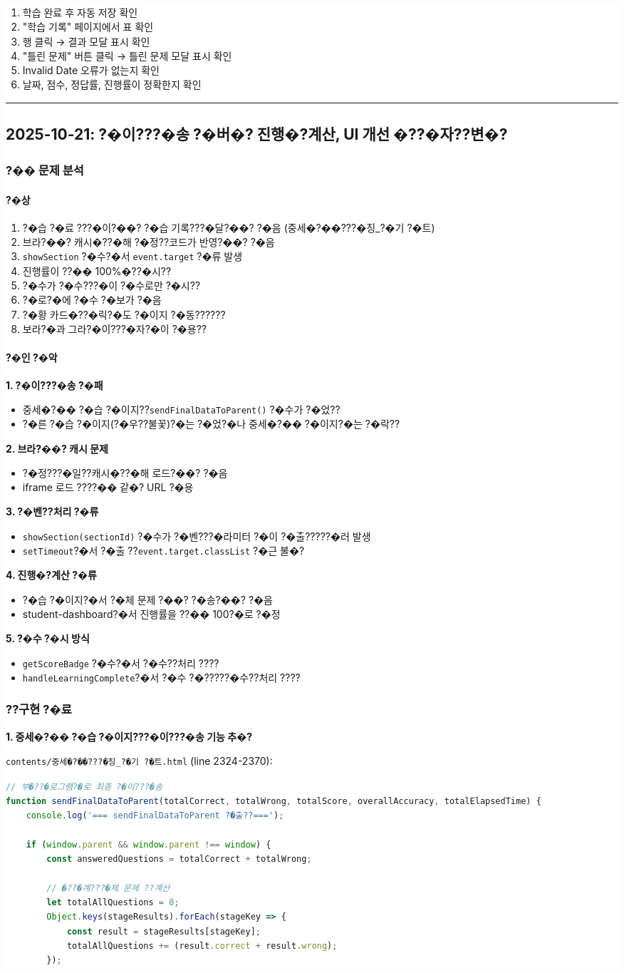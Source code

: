 1. 학습 완료 후 자동 저장 확인
2. "학습 기록" 페이지에서 표 확인
3. 행 클릭 → 결과 모달 표시 확인
4. "틀린 문제" 버튼 클릭 → 틀린 문제 모달 표시 확인
5. Invalid Date 오류가 없는지 확인
6. 날짜, 점수, 정답률, 진행률이 정확한지 확인

---

## 2025-10-21: ?�이???�송 ?�버�? 진행�?계산, UI 개선 �??�자??변�?

### ?�� 문제 분석

#### ?�상
1. ?�습 ?�료 ???�이?��? ?�습 기록???�달?��? ?�음 (중세�?��???�징_?�기 ?�트)
2. 브라?��? 캐시�??�해 ?�정??코드가 반영?��? ?�음
3. `showSection` ?�수?�서 `event.target` ?�류 발생
4. 진행률이 ??�� 100%�??�시??
5. ?�수가 ?�수???�이 ?�수로만 ?�시??
6. ?�로?�에 ?�수 ?�보가 ?�음
7. ?�황 카드�??�릭?�도 ?�이지 ?�동??????
8. 보라?�과 그라?�이???�자?�이 ?�용??

#### ?�인 ?�악

**1. ?�이???�송 ?�패**
- 중세�?�� ?�습 ?�이지??`sendFinalDataToParent()` ?�수가 ?�었??
- ?�른 ?�습 ?�이지(?�우??불꽃)?�는 ?�었?�나 중세�?�� ?�이지?�는 ?�락??

**2. 브라?��? 캐시 문제**
- ?�정???�일??캐시�??�해 로드?��? ?�음
- iframe 로드 ????�� 같�? URL ?�용

**3. ?�벤??처리 ?�류**
- `showSection(sectionId)` ?�수가 ?�벤???�라미터 ?�이 ?�출?????�러 발생
- `setTimeout`?�서 ?�출 ??`event.target.classList` ?�근 불�?

**4. 진행�?계산 ?�류**
- ?�습 ?�이지?�서 ?�체 문제 ?��? ?�송?��? ?�음
- student-dashboard?�서 진행률을 ??�� 100?�로 ?�정

**5. ?�수 ?�시 방식**
- `getScoreBadge` ?�수?�서 ?�수??처리 ????
- `handleLearningComplete`?�서 ?�수 ?�?????�수??처리 ????

### ??구현 ?�료

**1. 중세�?�� ?�습 ?�이지???�이???�송 기능 추�?**

`contents/중세�?��???�징_?�기 ?�트.html` (line 2324-2370):
```javascript
// 부�??�로그램?�로 최종 ?�이???�송
function sendFinalDataToParent(totalCorrect, totalWrong, totalScore, overallAccuracy, totalElapsedTime) {
    console.log('=== sendFinalDataToParent ?�출??===');

    if (window.parent && window.parent !== window) {
        const answeredQuestions = totalCorrect + totalWrong;

        // �??�계???�체 문제 ??계산
        let totalAllQuestions = 0;
        Object.keys(stageResults).forEach(stageKey => {
            const result = stageResults[stageKey];
            totalAllQuestions += (result.correct + result.wrong);
        });

```